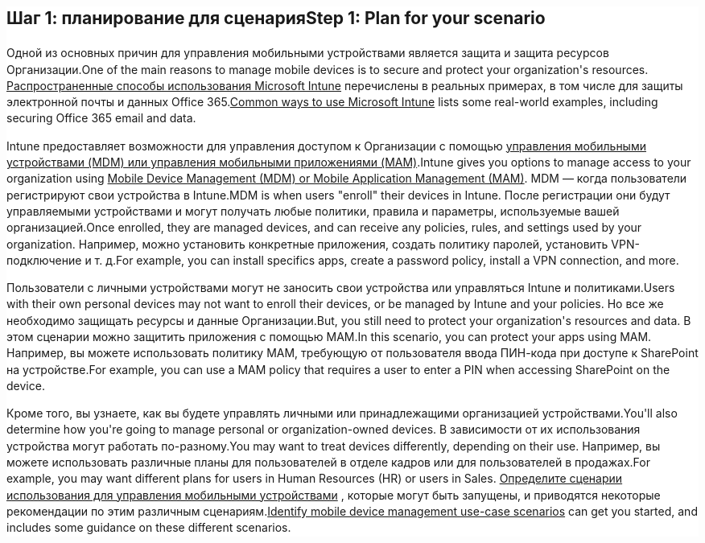 ## <a name="step-1-plan-for-your-scenario"></a><span data-ttu-id="89cdb-121">Шаг 1: планирование для сценария</span><span class="sxs-lookup"><span data-stu-id="89cdb-121">Step 1: Plan for your scenario</span></span>

<span data-ttu-id="89cdb-122">Одной из основных причин для управления мобильными устройствами является защита и защита ресурсов Организации.</span><span class="sxs-lookup"><span data-stu-id="89cdb-122">One of the main reasons to manage mobile devices is to secure and protect your organization's resources.</span></span> <span data-ttu-id="89cdb-123">[Распространенные способы использования Microsoft Intune](https://docs.microsoft.com/intune/common-scenarios) перечислены в реальных примерах, в том числе для защиты электронной почты и данных Office 365.</span><span class="sxs-lookup"><span data-stu-id="89cdb-123">[Common ways to use Microsoft Intune](https://docs.microsoft.com/intune/common-scenarios) lists some real-world examples, including securing Office 365 email and data.</span></span>

<span data-ttu-id="89cdb-124">Intune предоставляет возможности для управления доступом к Организации с помощью [управления мобильными устройствами (MDM) или управления мобильными приложениями (MAM)](https://docs.microsoft.com/intune/byod-technology-decisions).</span><span class="sxs-lookup"><span data-stu-id="89cdb-124">Intune gives you options to manage access to your organization using [Mobile Device Management (MDM) or Mobile Application Management (MAM)](https://docs.microsoft.com/intune/byod-technology-decisions).</span></span> <span data-ttu-id="89cdb-125">MDM — когда пользователи регистрируют свои устройства в Intune.</span><span class="sxs-lookup"><span data-stu-id="89cdb-125">MDM is when users "enroll" their devices in Intune.</span></span> <span data-ttu-id="89cdb-126">После регистрации они будут управляемыми устройствами и могут получать любые политики, правила и параметры, используемые вашей организацией.</span><span class="sxs-lookup"><span data-stu-id="89cdb-126">Once enrolled, they are managed devices, and can receive any policies, rules, and settings used by your organization.</span></span> <span data-ttu-id="89cdb-127">Например, можно установить конкретные приложения, создать политику паролей, установить VPN-подключение и т. д.</span><span class="sxs-lookup"><span data-stu-id="89cdb-127">For example, you can install specifics apps, create a password policy, install a VPN connection, and more.</span></span>

<span data-ttu-id="89cdb-128">Пользователи с личными устройствами могут не заносить свои устройства или управляться Intune и политиками.</span><span class="sxs-lookup"><span data-stu-id="89cdb-128">Users with their own personal devices may not want to enroll their devices, or be managed by Intune and your policies.</span></span> <span data-ttu-id="89cdb-129">Но все же необходимо защищать ресурсы и данные Организации.</span><span class="sxs-lookup"><span data-stu-id="89cdb-129">But, you still need to protect your organization's resources and data.</span></span> <span data-ttu-id="89cdb-130">В этом сценарии можно защитить приложения с помощью MAM.</span><span class="sxs-lookup"><span data-stu-id="89cdb-130">In this scenario, you can protect your apps using MAM.</span></span> <span data-ttu-id="89cdb-131">Например, вы можете использовать политику MAM, требующую от пользователя ввода ПИН-кода при доступе к SharePoint на устройстве.</span><span class="sxs-lookup"><span data-stu-id="89cdb-131">For example, you can use a MAM policy that requires a user to enter a PIN when accessing SharePoint on the device.</span></span>

<span data-ttu-id="89cdb-132">Кроме того, вы узнаете, как вы будете управлять личными или принадлежащими организацией устройствами.</span><span class="sxs-lookup"><span data-stu-id="89cdb-132">You'll also determine how you're going to manage personal or organization-owned devices.</span></span> <span data-ttu-id="89cdb-133">В зависимости от их использования устройства могут работать по-разному.</span><span class="sxs-lookup"><span data-stu-id="89cdb-133">You may want to treat devices differently, depending on their use.</span></span> <span data-ttu-id="89cdb-134">Например, вы можете использовать различные планы для пользователей в отделе кадров или для пользователей в продажах.</span><span class="sxs-lookup"><span data-stu-id="89cdb-134">For example, you may want different plans for users in Human Resources (HR) or users in Sales.</span></span> <span data-ttu-id="89cdb-135">[Определите сценарии использования для управления мобильными устройствами](https://docs.microsoft.com/intune/planning-guide-scenarios) , которые могут быть запущены, и приводятся некоторые рекомендации по этим различным сценариям.</span><span class="sxs-lookup"><span data-stu-id="89cdb-135">[Identify mobile device management use-case scenarios](https://docs.microsoft.com/intune/planning-guide-scenarios) can get you started, and includes some guidance on these different scenarios.</span></span>
